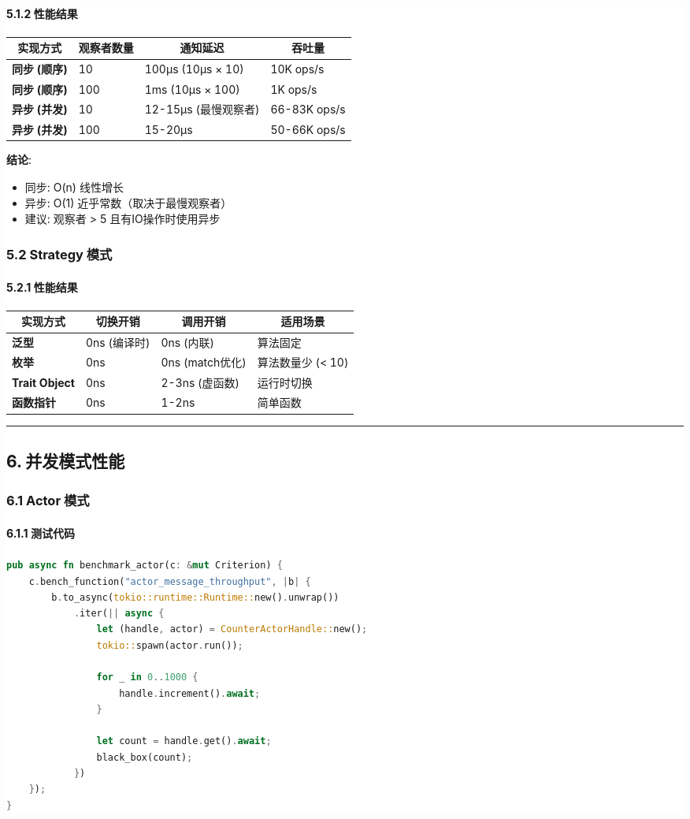 #### 5.1.2 性能结果

| 实现方式 | 观察者数量 | 通知延迟 | 吞吐量 |
|---------|-----------|---------|--------|
| **同步 (顺序)** | 10 | 100μs (10μs × 10) | 10K ops/s |
| **同步 (顺序)** | 100 | 1ms (10μs × 100) | 1K ops/s |
| **异步 (并发)** | 10 | 12-15μs (最慢观察者) | 66-83K ops/s |
| **异步 (并发)** | 100 | 15-20μs | 50-66K ops/s |

**结论**:

- 同步: O(n) 线性增长
- 异步: O(1) 近乎常数（取决于最慢观察者）
- 建议: 观察者 > 5 且有IO操作时使用异步

### 5.2 Strategy 模式

#### 5.2.1 性能结果

| 实现方式 | 切换开销 | 调用开销 | 适用场景 |
|---------|---------|---------|---------|
| **泛型** | 0ns (编译时) | 0ns (内联) | 算法固定 |
| **枚举** | 0ns | 0ns (match优化) | 算法数量少 (< 10) |
| **Trait Object** | 0ns | 2-3ns (虚函数) | 运行时切换 |
| **函数指针** | 0ns | 1-2ns | 简单函数 |

---

## 6. 并发模式性能

### 6.1 Actor 模式

#### 6.1.1 测试代码

```rust
pub async fn benchmark_actor(c: &mut Criterion) {
    c.bench_function("actor_message_throughput", |b| {
        b.to_async(tokio::runtime::Runtime::new().unwrap())
            .iter(|| async {
                let (handle, actor) = CounterActorHandle::new();
                tokio::spawn(actor.run());
                
                for _ in 0..1000 {
                    handle.increment().await;
                }
                
                let count = handle.get().await;
                black_box(count);
            })
    });
}
```
